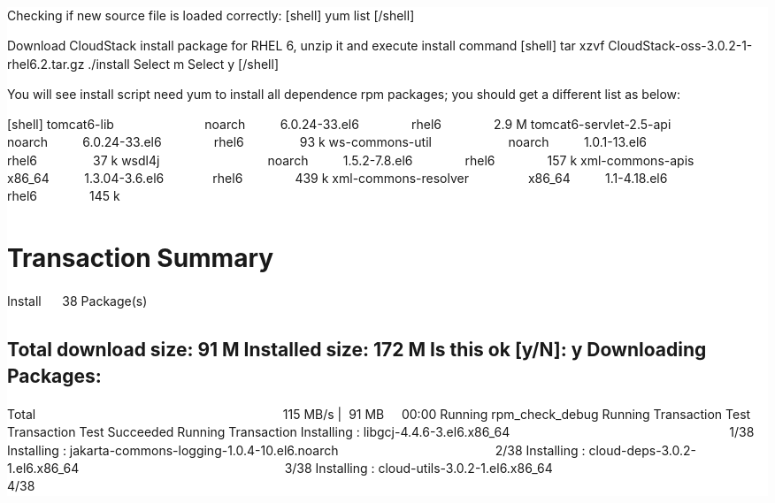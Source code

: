 Checking if new source file is loaded correctly:
[shell]
yum list
[/shell]

Download CloudStack install package for RHEL 6, unzip it and execute install command
[shell]
tar xzvf CloudStack-oss-3.0.2-1-rhel6.2.tar.gz
./install
Select m
Select y
[/shell]

You will see install script need yum to install all dependence rpm packages; you should get a different list as below:

[shell]
tomcat6-lib                          noarch          6.0.24-33.el6               rhel6               2.9 M
tomcat6-servlet-2.5-api              noarch          6.0.24-33.el6               rhel6                93 k
ws-commons-util                      noarch          1.0.1-13.el6                rhel6                37 k
wsdl4j                               noarch          1.5.2-7.8.el6               rhel6               157 k
xml-commons-apis                     x86_64          1.3.04-3.6.el6              rhel6               439 k
xml-commons-resolver                 x86_64          1.1-4.18.el6                rhel6               145 k

Transaction Summary
============================================================================================================
Install      38 Package(s)

Total download size: 91 M
Installed size: 172 M
Is this ok [y/N]: y
Downloading Packages:
------------------------------------------------------------------------------------------------------------
Total                                                                       115 MB/s |  91 MB     00:00
Running rpm_check_debug
Running Transaction Test
Transaction Test Succeeded
Running Transaction
Installing : libgcj-4.4.6-3.el6.x86_64                                                               1/38
Installing : jakarta-commons-logging-1.0.4-10.el6.noarch                                             2/38
Installing : cloud-deps-3.0.2-1.el6.x86_64                                                           3/38
Installing : cloud-utils-3.0.2-1.el6.x86_64                                                          4/38
